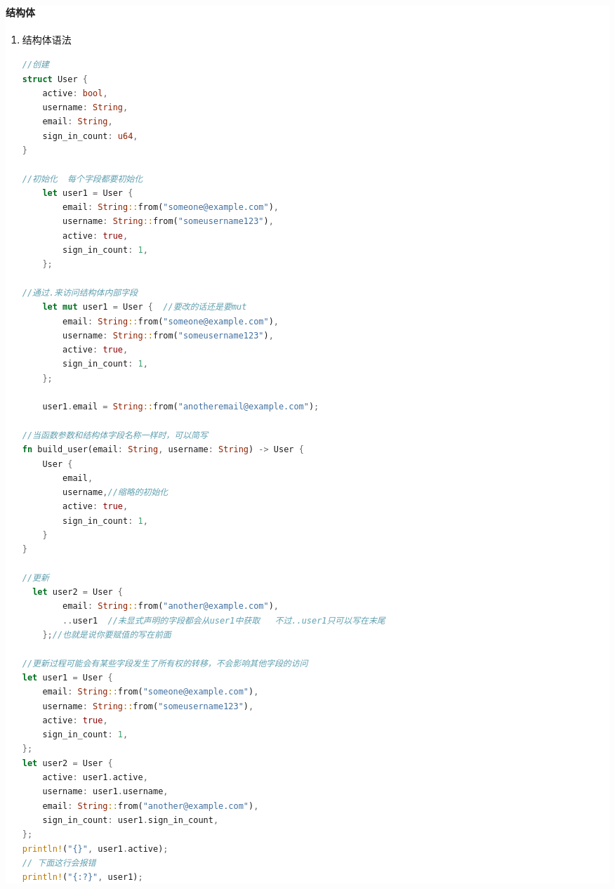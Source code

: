 #### 结构体

1. 结构体语法

   ```rust
   //创建
   struct User {
       active: bool,
       username: String,
       email: String,
       sign_in_count: u64,
   }
   
   //初始化  每个字段都要初始化
       let user1 = User {
           email: String::from("someone@example.com"),
           username: String::from("someusername123"),
           active: true,
           sign_in_count: 1,
       };
   
   //通过.来访问结构体内部字段
       let mut user1 = User {  //要改的话还是要mut
           email: String::from("someone@example.com"),
           username: String::from("someusername123"),
           active: true,
           sign_in_count: 1,
       };
   
       user1.email = String::from("anotheremail@example.com");
   
   //当函数参数和结构体字段名称一样时，可以简写
   fn build_user(email: String, username: String) -> User {
       User {
           email,
           username,//缩略的初始化
           active: true,
           sign_in_count: 1,
       }
   }
   
   //更新
     let user2 = User {
           email: String::from("another@example.com"),
           ..user1  //未显式声明的字段都会从user1中获取   不过..user1只可以写在末尾
       };//也就是说你要赋值的写在前面
   
   //更新过程可能会有某些字段发生了所有权的转移，不会影响其他字段的访问
   let user1 = User {
       email: String::from("someone@example.com"),
       username: String::from("someusername123"),
       active: true,
       sign_in_count: 1,
   };
   let user2 = User {
       active: user1.active,
       username: user1.username,
       email: String::from("another@example.com"),
       sign_in_count: user1.sign_in_count,
   };
   println!("{}", user1.active);
   // 下面这行会报错
   println!("{:?}", user1);
   
   ```